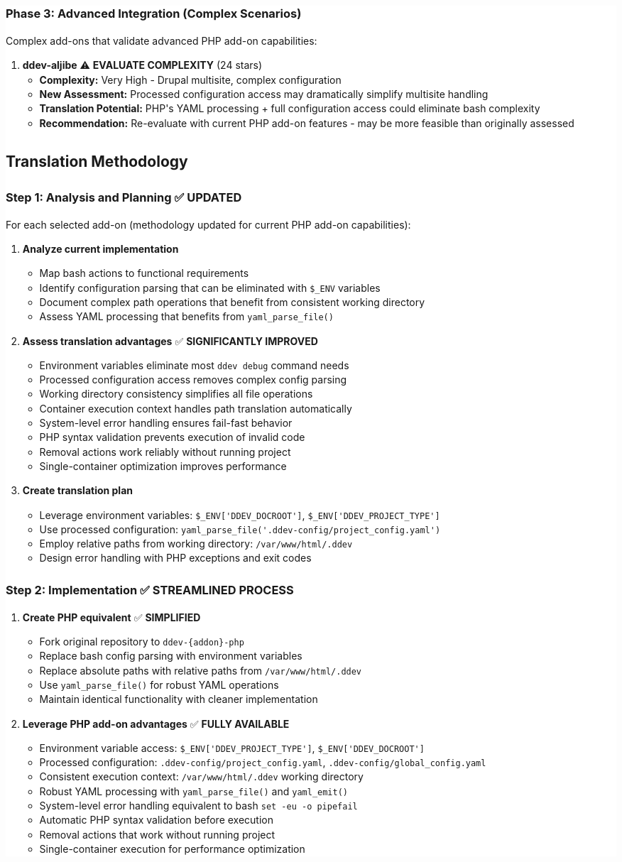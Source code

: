 ### Phase 3: Advanced Integration (Complex Scenarios)

Complex add-ons that validate advanced PHP add-on capabilities:

1. **ddev-aljibe** ⚠️ **EVALUATE COMPLEXITY** (24 stars)
   - **Complexity:** Very High - Drupal multisite, complex configuration
   - **New Assessment:** Processed configuration access may dramatically simplify multisite handling
   - **Translation Potential:** PHP's YAML processing + full configuration access could eliminate bash complexity
   - **Recommendation:** Re-evaluate with current PHP add-on features - may be more feasible than originally assessed

## Translation Methodology

### Step 1: Analysis and Planning ✅ UPDATED

For each selected add-on (methodology updated for current PHP add-on capabilities):

1. **Analyze current implementation**
   - Map bash actions to functional requirements
   - Identify configuration parsing that can be eliminated with `$_ENV` variables
   - Document complex path operations that benefit from consistent working directory
   - Assess YAML processing that benefits from `yaml_parse_file()`

2. **Assess translation advantages** ✅ **SIGNIFICANTLY IMPROVED**
   - Environment variables eliminate most `ddev debug` command needs
   - Processed configuration access removes complex config parsing
   - Working directory consistency simplifies all file operations
   - Container execution context handles path translation automatically
   - System-level error handling ensures fail-fast behavior
   - PHP syntax validation prevents execution of invalid code
   - Removal actions work reliably without running project
   - Single-container optimization improves performance

3. **Create translation plan**
   - Leverage environment variables: `$_ENV['DDEV_DOCROOT']`, `$_ENV['DDEV_PROJECT_TYPE']`
   - Use processed configuration: `yaml_parse_file('.ddev-config/project_config.yaml')`
   - Employ relative paths from working directory: `/var/www/html/.ddev`
   - Design error handling with PHP exceptions and exit codes

### Step 2: Implementation ✅ **STREAMLINED PROCESS**

1. **Create PHP equivalent** ✅ **SIMPLIFIED**
   - Fork original repository to `ddev-{addon}-php`
   - Replace bash config parsing with environment variables
   - Replace absolute paths with relative paths from `/var/www/html/.ddev`
   - Use `yaml_parse_file()` for robust YAML operations
   - Maintain identical functionality with cleaner implementation

2. **Leverage PHP add-on advantages** ✅ **FULLY AVAILABLE**
   - Environment variable access: `$_ENV['DDEV_PROJECT_TYPE']`, `$_ENV['DDEV_DOCROOT']`
   - Processed configuration: `.ddev-config/project_config.yaml`, `.ddev-config/global_config.yaml`  
   - Consistent execution context: `/var/www/html/.ddev` working directory
   - Robust YAML processing with `yaml_parse_file()` and `yaml_emit()`
   - System-level error handling equivalent to bash `set -eu -o pipefail`
   - Automatic PHP syntax validation before execution
   - Removal actions that work without running project
   - Single-container execution for performance optimization
